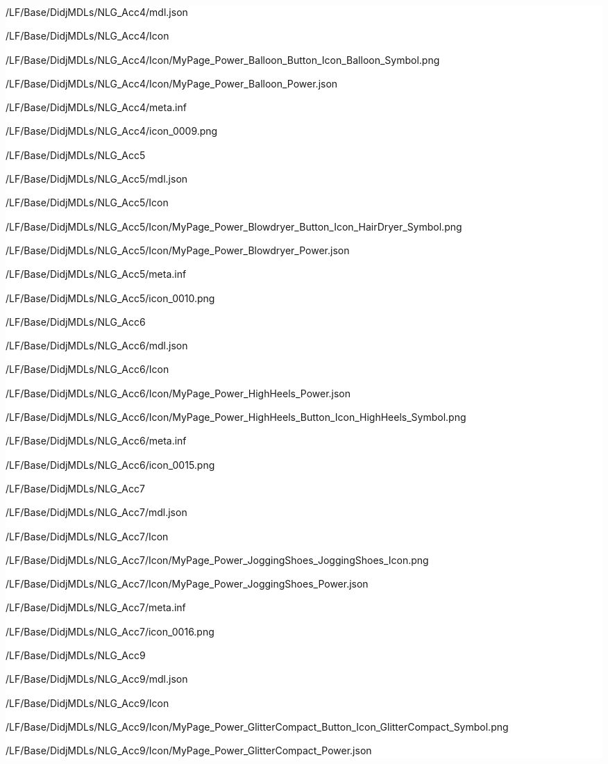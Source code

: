 /LF/Base/DidjMDLs/NLG\_Acc4/mdl.json

/LF/Base/DidjMDLs/NLG\_Acc4/Icon

/LF/Base/DidjMDLs/NLG\_Acc4/Icon/MyPage\_Power\_Balloon\_Button\_Icon\_Balloon\_Symbol.png

/LF/Base/DidjMDLs/NLG\_Acc4/Icon/MyPage\_Power\_Balloon\_Power.json

/LF/Base/DidjMDLs/NLG\_Acc4/meta.inf

/LF/Base/DidjMDLs/NLG\_Acc4/icon\_0009.png

/LF/Base/DidjMDLs/NLG\_Acc5

/LF/Base/DidjMDLs/NLG\_Acc5/mdl.json

/LF/Base/DidjMDLs/NLG\_Acc5/Icon

/LF/Base/DidjMDLs/NLG\_Acc5/Icon/MyPage\_Power\_Blowdryer\_Button\_Icon\_HairDryer\_Symbol.png

/LF/Base/DidjMDLs/NLG\_Acc5/Icon/MyPage\_Power\_Blowdryer\_Power.json

/LF/Base/DidjMDLs/NLG\_Acc5/meta.inf

/LF/Base/DidjMDLs/NLG\_Acc5/icon\_0010.png

/LF/Base/DidjMDLs/NLG\_Acc6

/LF/Base/DidjMDLs/NLG\_Acc6/mdl.json

/LF/Base/DidjMDLs/NLG\_Acc6/Icon

/LF/Base/DidjMDLs/NLG\_Acc6/Icon/MyPage\_Power\_HighHeels\_Power.json

/LF/Base/DidjMDLs/NLG\_Acc6/Icon/MyPage\_Power\_HighHeels\_Button\_Icon\_HighHeels\_Symbol.png

/LF/Base/DidjMDLs/NLG\_Acc6/meta.inf

/LF/Base/DidjMDLs/NLG\_Acc6/icon\_0015.png

/LF/Base/DidjMDLs/NLG\_Acc7

/LF/Base/DidjMDLs/NLG\_Acc7/mdl.json

/LF/Base/DidjMDLs/NLG\_Acc7/Icon

/LF/Base/DidjMDLs/NLG\_Acc7/Icon/MyPage\_Power\_JoggingShoes\_JoggingShoes\_Icon.png

/LF/Base/DidjMDLs/NLG\_Acc7/Icon/MyPage\_Power\_JoggingShoes\_Power.json

/LF/Base/DidjMDLs/NLG\_Acc7/meta.inf

/LF/Base/DidjMDLs/NLG\_Acc7/icon\_0016.png

/LF/Base/DidjMDLs/NLG\_Acc9

/LF/Base/DidjMDLs/NLG\_Acc9/mdl.json

/LF/Base/DidjMDLs/NLG\_Acc9/Icon

/LF/Base/DidjMDLs/NLG\_Acc9/Icon/MyPage\_Power\_GlitterCompact\_Button\_Icon\_GlitterCompact\_Symbol.png

/LF/Base/DidjMDLs/NLG\_Acc9/Icon/MyPage\_Power\_GlitterCompact\_Power.json
